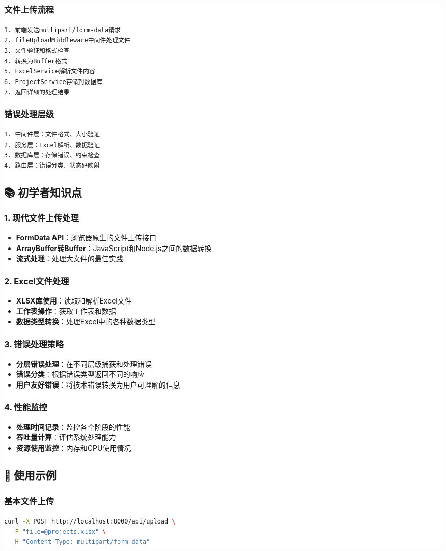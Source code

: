 ### 文件上传流程
```
1. 前端发送multipart/form-data请求
2. fileUploadMiddleware中间件处理文件
3. 文件验证和格式检查
4. 转换为Buffer格式
5. ExcelService解析文件内容
6. ProjectService存储到数据库
7. 返回详细的处理结果
```

### 错误处理层级
```
1. 中间件层：文件格式、大小验证
2. 服务层：Excel解析、数据验证
3. 数据库层：存储错误、约束检查
4. 路由层：错误分类、状态码映射
```

## 📚 初学者知识点

### 1. 现代文件上传处理
- **FormData API**：浏览器原生的文件上传接口
- **ArrayBuffer转Buffer**：JavaScript和Node.js之间的数据转换
- **流式处理**：处理大文件的最佳实践

### 2. Excel文件处理
- **XLSX库使用**：读取和解析Excel文件
- **工作表操作**：获取工作表和数据
- **数据类型转换**：处理Excel中的各种数据类型

### 3. 错误处理策略
- **分层错误处理**：在不同层级捕获和处理错误
- **错误分类**：根据错误类型返回不同的响应
- **用户友好错误**：将技术错误转换为用户可理解的信息

### 4. 性能监控
- **处理时间记录**：监控各个阶段的性能
- **吞吐量计算**：评估系统处理能力
- **资源使用监控**：内存和CPU使用情况

## 🚀 使用示例

### 基本文件上传
```bash
curl -X POST http://localhost:8000/api/upload \
  -F "file=@projects.xlsx" \
  -H "Content-Type: multipart/form-data"
```
